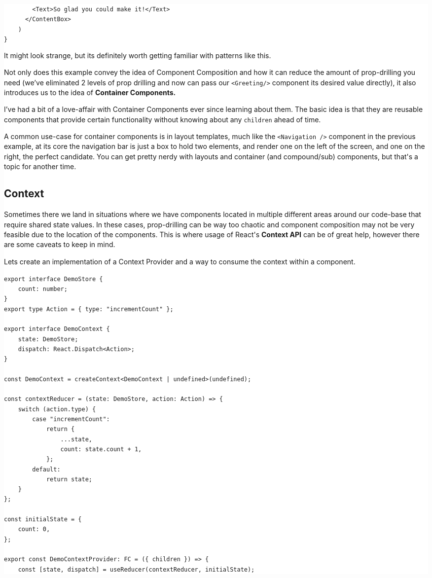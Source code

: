 ```tsx
        <Text>So glad you could make it!</Text>
      </ContentBox>
    )
}
```

It might look strange, but its definitely worth getting familiar with patterns like this.

Not only does this example convey the idea of Component Composition and how it can reduce the amount of prop-drilling you need (we’ve eliminated 2 levels of prop drilling and now can pass our `<Greeting/>` component its desired value directly), it also introduces us to the idea of **Container Components.**

I’ve had a bit of a love-affair with Container Components ever since learning about them. The basic idea is that they are reusable components that provide certain functionality without knowing about any `children` ahead of time.

A common use-case for container components is in layout templates, much like the `<Navigation />` component in the previous example, at its core the navigation bar is just a box to hold two elements, and render one on the left of the screen, and one on the right, the perfect candidate. You can get pretty nerdy with layouts and container (and compound/sub) components, but that's a topic for another time.

## Context

Sometimes there we land in situations where we have components located in multiple different areas around our code-base that require shared state values. In these cases, prop-drilling can be way too chaotic and component composition may not be very feasible due to the location of the components. This is where usage of React's **Context API** can be of great help, however there are some caveats to keep in mind.

Lets create an implementation of a Context Provider and a way to consume the context within a component.

```tsx
export interface DemoStore {
	count: number;
}
export type Action = { type: "incrementCount" };

export interface DemoContext {
	state: DemoStore;
	dispatch: React.Dispatch<Action>;
}

const DemoContext = createContext<DemoContext | undefined>(undefined);

const contextReducer = (state: DemoStore, action: Action) => {
	switch (action.type) {
		case "incrementCount":
			return {
				...state,
				count: state.count + 1,
			};
		default:
			return state;
	}
};

const initialState = {
	count: 0,
};

export const DemoContextProvider: FC = ({ children }) => {
	const [state, dispatch] = useReducer(contextReducer, initialState);

```